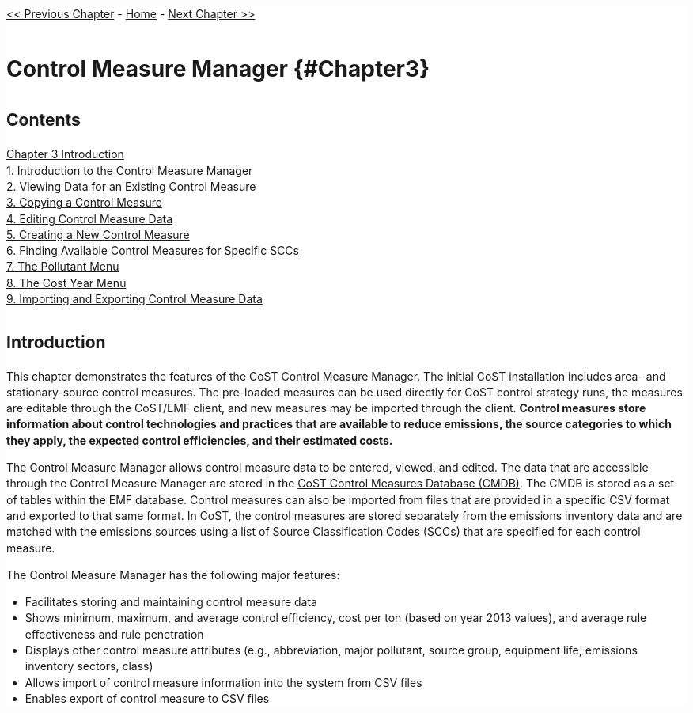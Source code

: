 

[<< Previous Chapter](ch2_installing_cost.md) - [Home](README.md) - [Next Chapter >>](ch4_control_strategy_manager.md)



# Control Measure Manager {#Chapter3}


## Contents
[Chapter 3 Introduction](#Ch3Intro3)<br>
[1. Introduction to the Control Measure Manager](#Intro3)<br>
[2. Viewing Data for an Existing Control Measure](#Viewing3)<br>
[3. Copying a Control Measure](#Copying3)<br>
[4. Editing Control Measure Data](#Editing3)<br>
[5. Creating a New Control Measure](#Creating3)<br>
[6. Finding Available Control Measures for Specific SCCs](#Finding3)<br>
[7. The Pollutant Menu](#PollutantMenu3)<br>
[8. The Cost Year Menu](#CostYearMenu3)<br>
[9. Importing and Exporting Control Measure Data](#ImportExport3)<br>



<a id=Ch3Intro3></a>

## Introduction

This chapter demonstrates the features of the CoST Control Measure Manager. The initial CoST installation includes area- and stationary-source control measures. The pre-loaded measures can be used directly for CoST control strategy runs, the measures are editable through the CoST/EMF client, and new measures may be imported through the client. **Control measures store information about control technologies and practices that are available to reduce emissions, the source categories to which they apply, the expected control efficiencies, and their estimated costs.**

The Control Measure Manager allows control measure data to be entered, viewed, and edited. The data that are accessible through the Control Measure Manager are stored in the [CoST Control Measures Database (CMDB)](https://www3.epa.gov/ttn/ecas/models/CoST_CMDB_Document_2010-06-09.pdf). The CMDB is stored as a set of tables within the EMF database. Control measures can also be imported from files that are provided in a specific CSV format and exported to that same format. In CoST, the control measures are stored separately from the emissions inventory data and are matched with the emissions sources using a list of Source Classification Codes (SCCs) that are specified for each control measure.

The Control Measure Manager has the following major features:

* Facilitates storing and maintaining control measure data
* Shows minimum, maximum, and average control efficiency, cost per ton (based on year 2013 values), and average rule effectiveness and rule penetration
* Displays other control measure attributes (e.g., abbreviation, major pollutant, source group, equipment life, emissions inventory sectors, class)
* Allows import of control measure information into the system from CSV files
* Enables export of control measure to CSV files
